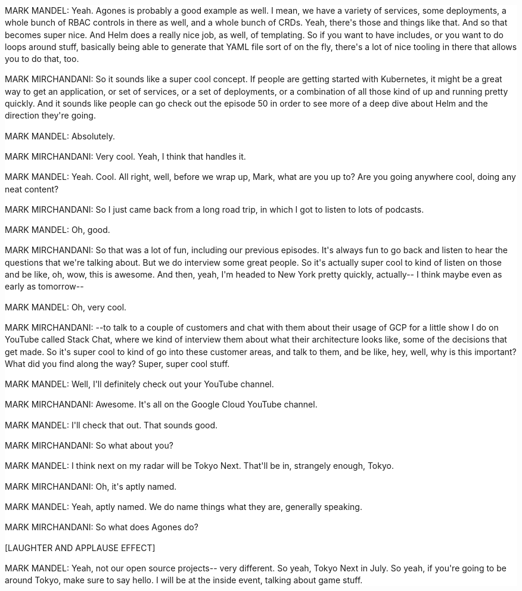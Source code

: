 MARK MANDEL: Yeah. Agones is probably a good example as well. I mean, we have a variety of services, some deployments, a whole bunch of RBAC controls in there as well, and a whole bunch of CRDs. Yeah, there's those and things like that. And so that becomes super nice. And Helm does a really nice job, as well, of templating. So if you want to have includes, or you want to do loops around stuff, basically being able to generate that YAML file sort of on the fly, there's a lot of nice tooling in there that allows you to do that, too. 

MARK MIRCHANDANI: So it sounds like a super cool concept. If people are getting started with Kubernetes, it might be a great way to get an application, or set of services, or a set of deployments, or a combination of all those kind of up and running pretty quickly. And it sounds like people can go check out the episode 50 in order to see more of a deep dive about Helm and the direction they're going. 

MARK MANDEL: Absolutely. 

MARK MIRCHANDANI: Very cool. Yeah, I think that handles it. 

MARK MANDEL: Yeah. Cool. All right, well, before we wrap up, Mark, what are you up to? Are you going anywhere cool, doing any neat content? 

MARK MIRCHANDANI: So I just came back from a long road trip, in which I got to listen to lots of podcasts. 

MARK MANDEL: Oh, good. 

MARK MIRCHANDANI: So that was a lot of fun, including our previous episodes. It's always fun to go back and listen to hear the questions that we're talking about. But we do interview some great people. So it's actually super cool to kind of listen on those and be like, oh, wow, this is awesome. And then, yeah, I'm headed to New York pretty quickly, actually-- I think maybe even as early as tomorrow-- 

MARK MANDEL: Oh, very cool. 

MARK MIRCHANDANI: --to talk to a couple of customers and chat with them about their usage of GCP for a little show I do on YouTube called Stack Chat, where we kind of interview them about what their architecture looks like, some of the decisions that get made. So it's super cool to kind of go into these customer areas, and talk to them, and be like, hey, well, why is this important? What did you find along the way? Super, super cool stuff. 

MARK MANDEL: Well, I'll definitely check out your YouTube channel. 

MARK MIRCHANDANI: Awesome. It's all on the Google Cloud YouTube channel. 

MARK MANDEL: I'll check that out. That sounds good. 

MARK MIRCHANDANI: So what about you? 

MARK MANDEL: I think next on my radar will be Tokyo Next. That'll be in, strangely enough, Tokyo. 

MARK MIRCHANDANI: Oh, it's aptly named. 

MARK MANDEL: Yeah, aptly named. We do name things what they are, generally speaking. 

MARK MIRCHANDANI: So what does Agones do? 

[LAUGHTER AND APPLAUSE EFFECT] 

MARK MANDEL: Yeah, not our open source projects-- very different. So yeah, Tokyo Next in July. So yeah, if you're going to be around Tokyo, make sure to say hello. I will be at the inside event, talking about game stuff. 
